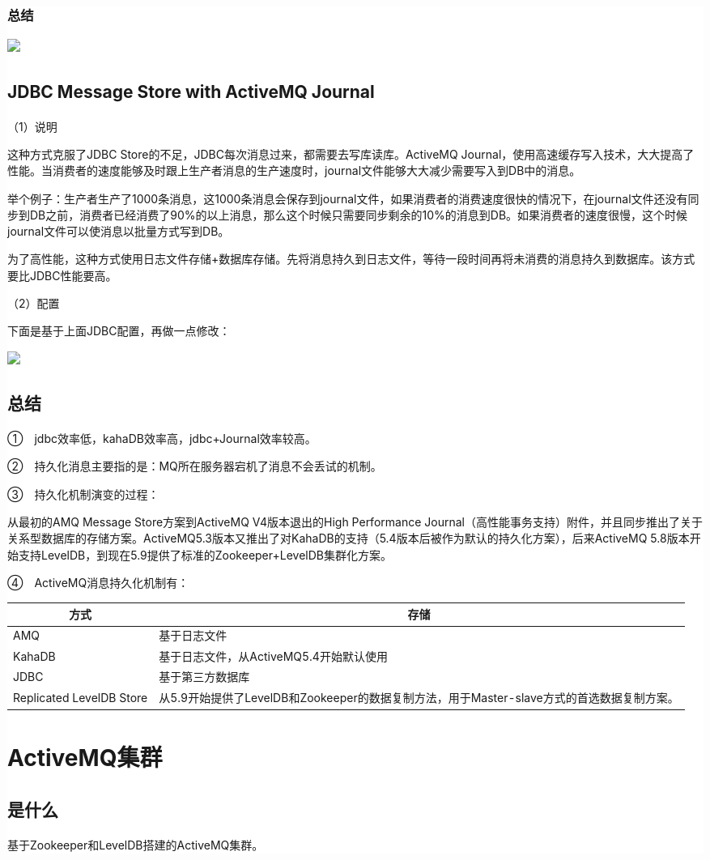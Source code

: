 ### 总结

![](https://github.com/jackhusky/doc/blob/master/activemq/images/JDBC持久化总结.png)

## JDBC Message Store with ActiveMQ Journal

（1）说明

这种方式克服了JDBC Store的不足，JDBC每次消息过来，都需要去写库读库。ActiveMQ Journal，使用高速缓存写入技术，大大提高了性能。当消费者的速度能够及时跟上生产者消息的生产速度时，journal文件能够大大减少需要写入到DB中的消息。

举个例子：生产者生产了1000条消息，这1000条消息会保存到journal文件，如果消费者的消费速度很快的情况下，在journal文件还没有同步到DB之前，消费者已经消费了90%的以上消息，那么这个时候只需要同步剩余的10%的消息到DB。如果消费者的速度很慢，这个时候journal文件可以使消息以批量方式写到DB。

为了高性能，这种方式使用日志文件存储+数据库存储。先将消息持久到日志文件，等待一段时间再将未消费的消息持久到数据库。该方式要比JDBC性能要高。

（2）配置

下面是基于上面JDBC配置，再做一点修改：

![](https://github.com/jackhusky/doc/blob/master/activemq/images/JDBC&journal.png)





## 总结

①　jdbc效率低，kahaDB效率高，jdbc+Journal效率较高。

②　持久化消息主要指的是：MQ所在服务器宕机了消息不会丢试的机制。   

③　持久化机制演变的过程：

从最初的AMQ Message Store方案到ActiveMQ V4版本退出的High Performance Journal（高性能事务支持）附件，并且同步推出了关于关系型数据库的存储方案。ActiveMQ5.3版本又推出了对KahaDB的支持（5.4版本后被作为默认的持久化方案），后来ActiveMQ 5.8版本开始支持LevelDB，到现在5.9提供了标准的Zookeeper+LevelDB集群化方案。

④　ActiveMQ消息持久化机制有：

| 方式                     | 存储                                                         |
| ------------------------ | ------------------------------------------------------------ |
| AMQ                      | 基于日志文件                                                 |
| KahaDB                   | 基于日志文件，从ActiveMQ5.4开始默认使用                      |
| JDBC                     | 基于第三方数据库                                             |
| Replicated LevelDB Store | 从5.9开始提供了LevelDB和Zookeeper的数据复制方法，用于Master-slave方式的首选数据复制方案。 |

# ActiveMQ集群

## 是什么

基于Zookeeper和LevelDB搭建的ActiveMQ集群。
